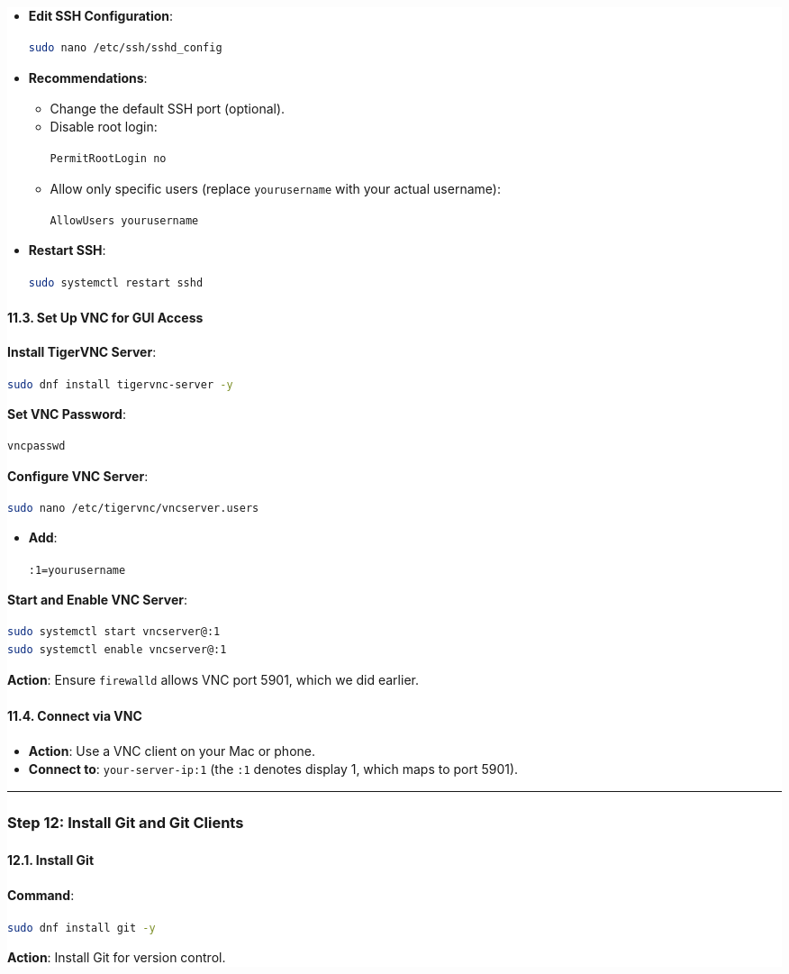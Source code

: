 - **Edit SSH Configuration**:

  ```bash
  sudo nano /etc/ssh/sshd_config
  ```

- **Recommendations**:
  - Change the default SSH port (optional).
  - Disable root login:
    ```
    PermitRootLogin no
    ```
  - Allow only specific users (replace `yourusername` with your actual username):
    ```
    AllowUsers yourusername
    ```

- **Restart SSH**:

  ```bash
  sudo systemctl restart sshd
  ```

#### **11.3. Set Up VNC for GUI Access**

**Install TigerVNC Server**:

```bash
sudo dnf install tigervnc-server -y
```

**Set VNC Password**:

```bash
vncpasswd
```

**Configure VNC Server**:

```bash
sudo nano /etc/tigervnc/vncserver.users
```

- **Add**:
  ```
  :1=yourusername
  ```

**Start and Enable VNC Server**:

```bash
sudo systemctl start vncserver@:1
sudo systemctl enable vncserver@:1
```

**Action**: Ensure `firewalld` allows VNC port 5901, which we did earlier.

#### **11.4. Connect via VNC**

- **Action**: Use a VNC client on your Mac or phone.
- **Connect to**: `your-server-ip:1` (the `:1` denotes display 1, which maps to port 5901).

---

### **Step 12: Install Git and Git Clients**

#### **12.1. Install Git**

**Command**:
```bash
sudo dnf install git -y
```

**Action**: Install Git for version control.
